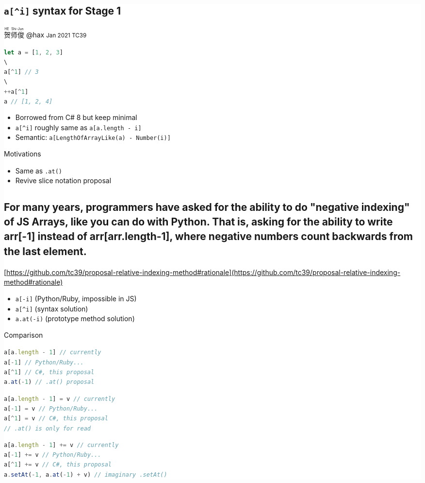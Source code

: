 `a[^i]` syntax for Stage 1
--------------------------------------------------------
<div><ruby>贺师俊<rp>（</rp><rt>HE Shi-Jun</rt><rp>）</rp></ruby> @hax <small>Jan 2021 TC39</small></div>

```js
let a = [1, 2, 3]
\
a[^1] // 3
\
++a[^1]
a // [1, 2, 4]
```

- Borrowed from C# 8 but keep minimal
- `a[^i]` roughly same as `a[a.length - i]`
- Semantic: `a[LengthOfArrayLike(a) - Number(i)]`

Motivations
- Same as `.at()`
- Revive slice notation proposal


For many years, programmers have asked for the ability
to do "negative indexing" of JS Arrays, like you can
do with Python. That is, **asking for the ability to**
**write arr[-1] instead of arr[arr.length-1]**, where
negative numbers count backwards from the last element.
----------------------------------------------------------------
[https://github.com/tc39/proposal-relative-indexing-method#rationale](https://github.com/tc39/proposal-relative-indexing-method#rationale)

- `a[-i]` (Python/Ruby, impossible in JS)
- `a[^i]` (syntax solution)
- `a.at(-i)` (prototype method solution)

Comparison

```js
a[a.length - 1] // currently
a[-1] // Python/Ruby...
a[^1] // C#, this proposal
a.at(-1) // .at() proposal
```

```js
a[a.length - 1] = v // currently
a[-1] = v // Python/Ruby...
a[^1] = v // C#, this proposal
// .at() is only for read
```

```js
a[a.length - 1] += v // currently
a[-1] += v // Python/Ruby...
a[^1] += v // C#, this proposal
a.setAt(-1, a.at(-1) + v) // imaginary .setAt()
```

